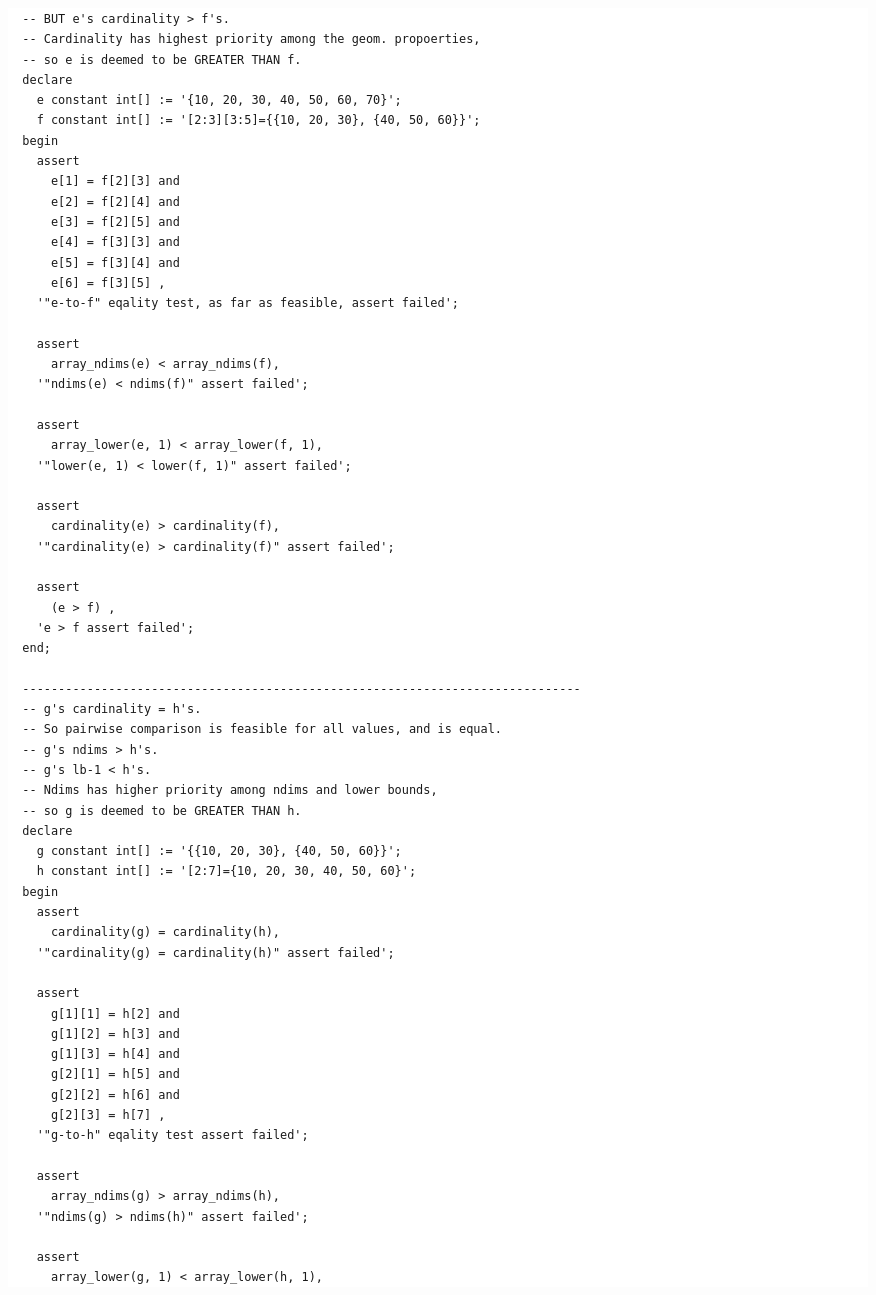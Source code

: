 ```plpgsql
  -- BUT e's cardinality > f's.
  -- Cardinality has highest priority among the geom. propoerties,
  -- so e is deemed to be GREATER THAN f.
  declare
    e constant int[] := '{10, 20, 30, 40, 50, 60, 70}';
    f constant int[] := '[2:3][3:5]={{10, 20, 30}, {40, 50, 60}}'; 
  begin
    assert
      e[1] = f[2][3] and
      e[2] = f[2][4] and
      e[3] = f[2][5] and
      e[4] = f[3][3] and
      e[5] = f[3][4] and
      e[6] = f[3][5] ,
    '"e-to-f" eqality test, as far as feasible, assert failed';

    assert
      array_ndims(e) < array_ndims(f),
    '"ndims(e) < ndims(f)" assert failed';

    assert
      array_lower(e, 1) < array_lower(f, 1),
    '"lower(e, 1) < lower(f, 1)" assert failed';

    assert
      cardinality(e) > cardinality(f),
    '"cardinality(e) > cardinality(f)" assert failed';

    assert
      (e > f) ,
    'e > f assert failed';
  end;

  ------------------------------------------------------------------------------
  -- g's cardinality = h's.
  -- So pairwise comparison is feasible for all values, and is equal.
  -- g's ndims > h's.
  -- g's lb-1 < h's.
  -- Ndims has higher priority among ndims and lower bounds,
  -- so g is deemed to be GREATER THAN h.
  declare
    g constant int[] := '{{10, 20, 30}, {40, 50, 60}}'; 
    h constant int[] := '[2:7]={10, 20, 30, 40, 50, 60}';
  begin
    assert
      cardinality(g) = cardinality(h),
    '"cardinality(g) = cardinality(h)" assert failed';

    assert
      g[1][1] = h[2] and
      g[1][2] = h[3] and
      g[1][3] = h[4] and
      g[2][1] = h[5] and
      g[2][2] = h[6] and
      g[2][3] = h[7] ,
    '"g-to-h" eqality test assert failed';

    assert
      array_ndims(g) > array_ndims(h),
    '"ndims(g) > ndims(h)" assert failed';

    assert
      array_lower(g, 1) < array_lower(h, 1),
```